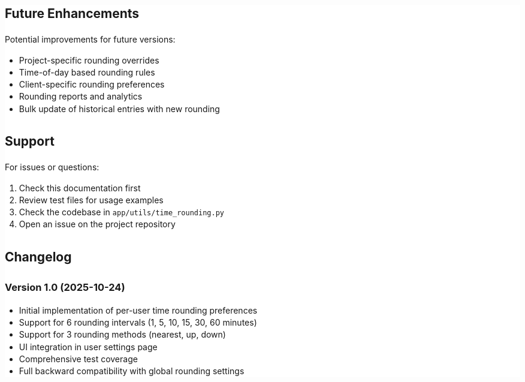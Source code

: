 ## Future Enhancements

Potential improvements for future versions:
- Project-specific rounding overrides
- Time-of-day based rounding rules
- Client-specific rounding preferences
- Rounding reports and analytics
- Bulk update of historical entries with new rounding

## Support

For issues or questions:
1. Check this documentation first
2. Review test files for usage examples
3. Check the codebase in `app/utils/time_rounding.py`
4. Open an issue on the project repository

## Changelog

### Version 1.0 (2025-10-24)
- Initial implementation of per-user time rounding preferences
- Support for 6 rounding intervals (1, 5, 10, 15, 30, 60 minutes)
- Support for 3 rounding methods (nearest, up, down)
- UI integration in user settings page
- Comprehensive test coverage
- Full backward compatibility with global rounding settings

